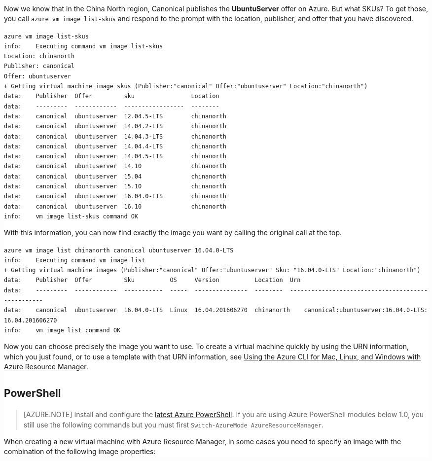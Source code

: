 Now we know that in the China North region, Canonical publishes the **UbuntuServer** offer on Azure. But what SKUs? To get those, you call `azure vm image list-skus` and respond to the prompt with the location, publisher, and offer that you have discovered.

    azure vm image list-skus
    info:    Executing command vm image list-skus
    Location: chinanorth
    Publisher: canonical
    Offer: ubuntuserver
    + Getting virtual machine image skus (Publisher:"canonical" Offer:"ubuntuserver" Location:"chinanorth")
    data:    Publisher  Offer         sku                Location
    data:    ---------  ------------  -----------------  --------
    data:    canonical  ubuntuserver  12.04.5-LTS        chinanorth
    data:    canonical  ubuntuserver  14.04.2-LTS        chinanorth
    data:    canonical  ubuntuserver  14.04.3-LTS        chinanorth
    data:    canonical  ubuntuserver  14.04.4-LTS        chinanorth
    data:    canonical  ubuntuserver  14.04.5-LTS        chinanorth
    data:    canonical  ubuntuserver  14.10              chinanorth
    data:    canonical  ubuntuserver  15.04              chinanorth
    data:    canonical  ubuntuserver  15.10              chinanorth
    data:    canonical  ubuntuserver  16.04.0-LTS        chinanorth
    data:    canonical  ubuntuserver  16.10              chinanorth
    info:    vm image list-skus command OK

With this information, you can now find exactly the image you want by calling the original call at the top.

    azure vm image list chinanorth canonical ubuntuserver 16.04.0-LTS
    info:    Executing command vm image list
    + Getting virtual machine images (Publisher:"canonical" Offer:"ubuntuserver" Sku: "16.04.0-LTS" Location:"chinanorth")
    data:    Publisher  Offer         Sku          OS     Version          Location  Urn
    data:    ---------  ------------  -----------  -----  ---------------  --------  --------------------------------------------------
    data:    canonical  ubuntuserver  16.04.0-LTS  Linux  16.04.201606270  chinanorth    canonical:ubuntuserver:16.04.0-LTS:16.04.201606270
    info:    vm image list command OK

Now you can choose precisely the image you want to use. To create a virtual machine quickly by using the URN information, which you just found, or to use a template with that URN information, see [Using the Azure CLI for Mac, Linux, and Windows with Azure Resource Manager](/documentation/articles/xplat-cli-azure-resource-manager/).

## PowerShell
> [AZURE.NOTE]
> Install and configure the [latest Azure PowerShell](/documentation/articles/powershell-install-configure/). If you are using Azure PowerShell modules below 1.0, you still use the following commands but you must first `Switch-AzureMode AzureResourceManager`. 
> 
> 

When creating a new virtual machine with Azure Resource Manager, in some cases you need to specify an image with the combination of the following image properties:


[5]: ./media/markdown-template-for-new-articles/octocats.png
[6]: ./media/markdown-template-for-new-articles/pretty49.png
[7]: ./media/markdown-template-for-new-articles/channel-9.png
[8]: ./media/markdown-template-for-new-articles/copytemplate.png
[gog]: http://google.com/
[yah]: http://search.yahoo.com/  
[msn]: http://search.msn.com/